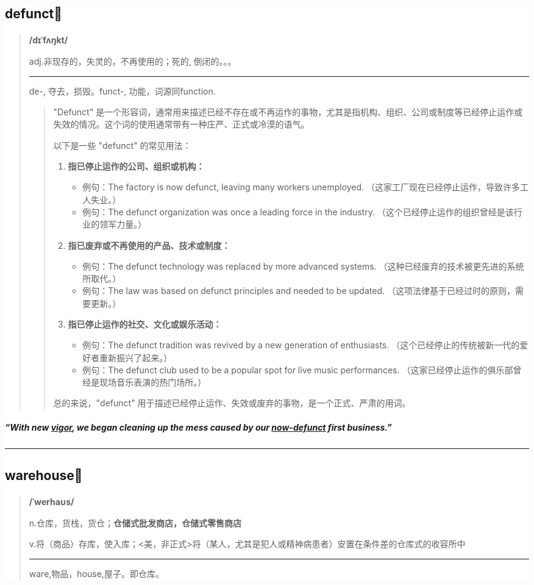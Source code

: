 ## defunct🚩

> **/dɪˈfʌŋkt/**
>
> adj.非现存的，失灵的，不再使用的；死的, 倒闭的。。。
>
> ---
>
> de-, 夺去，损毁。funct-, 功能，词源同function.
>
> > "Defunct" 是一个形容词，通常用来描述已经不存在或不再运作的事物，尤其是指机构、组织、公司或制度等已经停止运作或失效的情况。这个词的使用通常带有一种庄严、正式或冷漠的语气。
> >
> > 以下是一些 "defunct" 的常见用法：
> >
> > 1. **指已停止运作的公司、组织或机构：**
> >    - 例句：The factory is now defunct, leaving many workers unemployed.
> >      （这家工厂现在已经停止运作，导致许多工人失业。）
> >    - 例句：The defunct organization was once a leading force in the industry.
> >      （这个已经停止运作的组织曾经是该行业的领军力量。）
> >
> > 2. **指已废弃或不再使用的产品、技术或制度：**
> >    - 例句：The defunct technology was replaced by more advanced systems.
> >      （这种已经废弃的技术被更先进的系统所取代。）
> >    - 例句：The law was based on defunct principles and needed to be updated.
> >      （这项法律基于已经过时的原则，需要更新。）
> >
> > 3. **指已停止运作的社交、文化或娱乐活动：**
> >    - 例句：The defunct tradition was revived by a new generation of enthusiasts.
> >      （这个已经停止的传统被新一代的爱好者重新振兴了起来。）
> >    - 例句：The defunct club used to be a popular spot for live music performances.
> >      （这家已经停止运作的俱乐部曾经是现场音乐表演的热门场所。）
> >
> > 总的来说，"defunct" 用于描述已经停止运作、失效或废弃的事物，是一个正式、严肃的用词。

##### “With new **<u>vigor</u>**, we began cleaning up the mess caused by our **<u>now-defunct</u>** first business.”

---

## warehouse🚩

> **/ˈwerhaʊs/**
>
> n.仓库，货栈，货仓；**仓储式批发商店，仓储式零售商店**
>
> v.将（商品）存库，使入库；<美，非正式>将（某人，尤其是犯人或精神病患者）安置在条件差的仓库式的收容所中
>
> ---
>
> ware,物品，house,屋子。即仓库。
